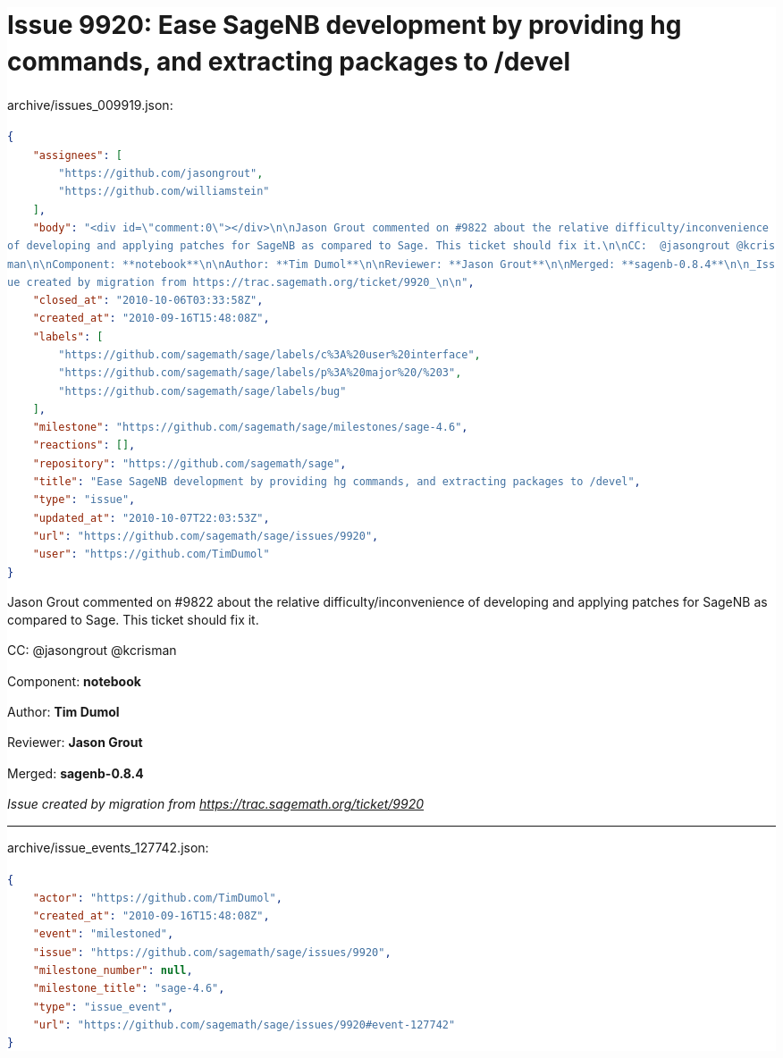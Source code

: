 # Issue 9920: Ease SageNB development by providing hg commands, and extracting packages to /devel

archive/issues_009919.json:
```json
{
    "assignees": [
        "https://github.com/jasongrout",
        "https://github.com/williamstein"
    ],
    "body": "<div id=\"comment:0\"></div>\n\nJason Grout commented on #9822 about the relative difficulty/inconvenience of developing and applying patches for SageNB as compared to Sage. This ticket should fix it.\n\nCC:  @jasongrout @kcrisman\n\nComponent: **notebook**\n\nAuthor: **Tim Dumol**\n\nReviewer: **Jason Grout**\n\nMerged: **sagenb-0.8.4**\n\n_Issue created by migration from https://trac.sagemath.org/ticket/9920_\n\n",
    "closed_at": "2010-10-06T03:33:58Z",
    "created_at": "2010-09-16T15:48:08Z",
    "labels": [
        "https://github.com/sagemath/sage/labels/c%3A%20user%20interface",
        "https://github.com/sagemath/sage/labels/p%3A%20major%20/%203",
        "https://github.com/sagemath/sage/labels/bug"
    ],
    "milestone": "https://github.com/sagemath/sage/milestones/sage-4.6",
    "reactions": [],
    "repository": "https://github.com/sagemath/sage",
    "title": "Ease SageNB development by providing hg commands, and extracting packages to /devel",
    "type": "issue",
    "updated_at": "2010-10-07T22:03:53Z",
    "url": "https://github.com/sagemath/sage/issues/9920",
    "user": "https://github.com/TimDumol"
}
```
<div id="comment:0"></div>

Jason Grout commented on #9822 about the relative difficulty/inconvenience of developing and applying patches for SageNB as compared to Sage. This ticket should fix it.

CC:  @jasongrout @kcrisman

Component: **notebook**

Author: **Tim Dumol**

Reviewer: **Jason Grout**

Merged: **sagenb-0.8.4**

_Issue created by migration from https://trac.sagemath.org/ticket/9920_





---

archive/issue_events_127742.json:
```json
{
    "actor": "https://github.com/TimDumol",
    "created_at": "2010-09-16T15:48:08Z",
    "event": "milestoned",
    "issue": "https://github.com/sagemath/sage/issues/9920",
    "milestone_number": null,
    "milestone_title": "sage-4.6",
    "type": "issue_event",
    "url": "https://github.com/sagemath/sage/issues/9920#event-127742"
}
```
